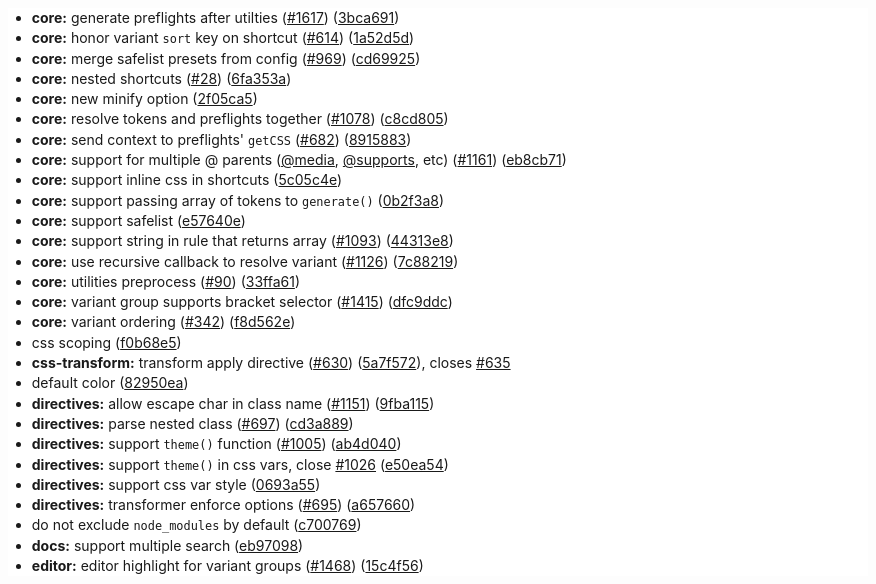 * **core:** generate preflights after utilties ([#1617](https://github.com/dongwa/unocss/issues/1617)) ([3bca691](https://github.com/dongwa/unocss/commit/3bca691634bb840583c060336afe0f797e852ad7))
* **core:** honor variant `sort` key on shortcut ([#614](https://github.com/dongwa/unocss/issues/614)) ([1a52d5d](https://github.com/dongwa/unocss/commit/1a52d5da3f49d062174d3b390329109c8927318a))
* **core:** merge safelist presets from config ([#969](https://github.com/dongwa/unocss/issues/969)) ([cd69925](https://github.com/dongwa/unocss/commit/cd69925d255e8d9f7daa065381be10e3d65139ba))
* **core:** nested shortcuts ([#28](https://github.com/dongwa/unocss/issues/28)) ([6fa353a](https://github.com/dongwa/unocss/commit/6fa353addd21cc7a916e466106d7343bb0fdf750))
* **core:** new minify option ([2f05ca5](https://github.com/dongwa/unocss/commit/2f05ca5a87337ad4760517c856db622aaa1cd090))
* **core:** resolve tokens and preflights together ([#1078](https://github.com/dongwa/unocss/issues/1078)) ([c8cd805](https://github.com/dongwa/unocss/commit/c8cd80596987bddc660e907a08ef87ee0f5c97a1))
* **core:** send context to preflights' `getCSS` ([#682](https://github.com/dongwa/unocss/issues/682)) ([8915883](https://github.com/dongwa/unocss/commit/8915883b66f3da4691c6bebcb58d770f4a91966f))
* **core:** support for multiple @ parents ([@media](https://github.com/media), [@supports](https://github.com/supports), etc) ([#1161](https://github.com/dongwa/unocss/issues/1161)) ([eb8cb71](https://github.com/dongwa/unocss/commit/eb8cb71e48f33c3330a15297ce27d9d84e501bbe))
* **core:** support inline css in shortcuts ([5c05c4e](https://github.com/dongwa/unocss/commit/5c05c4ebbd9bf7c7f8222deb8c49fa1abe18ab79))
* **core:** support passing array of tokens to `generate()` ([0b2f3a8](https://github.com/dongwa/unocss/commit/0b2f3a8b96d656fd9b92e3310d72c109764111ce))
* **core:** support safelist ([e57640e](https://github.com/dongwa/unocss/commit/e57640e555941a71a6b6378d2c0379c33618b211))
* **core:** support string in rule that returns array ([#1093](https://github.com/dongwa/unocss/issues/1093)) ([44313e8](https://github.com/dongwa/unocss/commit/44313e8e334c239db466e10a2dbb76f4f367db0c))
* **core:** use recursive callback to resolve variant ([#1126](https://github.com/dongwa/unocss/issues/1126)) ([7c88219](https://github.com/dongwa/unocss/commit/7c882192c66ecb1de2c5d1ca3d029fd95a34d0f7))
* **core:** utilities preprocess ([#90](https://github.com/dongwa/unocss/issues/90)) ([33ffa61](https://github.com/dongwa/unocss/commit/33ffa614ddba3bdea562b6c97fd490b0cf35daeb))
* **core:** variant group supports bracket selector ([#1415](https://github.com/dongwa/unocss/issues/1415)) ([dfc9ddc](https://github.com/dongwa/unocss/commit/dfc9ddcdc690df8c2edf4fcbe86340b3e63db11d))
* **core:** variant ordering ([#342](https://github.com/dongwa/unocss/issues/342)) ([f8d562e](https://github.com/dongwa/unocss/commit/f8d562e8e80d39e47d360f5e7ab589778bac919a))
* css scoping ([f0b68e5](https://github.com/dongwa/unocss/commit/f0b68e5bb0bc47ca3dc5b434b309bc769aaea099))
* **css-transform:** transform apply directive ([#630](https://github.com/dongwa/unocss/issues/630)) ([5a7f572](https://github.com/dongwa/unocss/commit/5a7f572f3ec3fc10c4883a97280e7588200477ad)), closes [#635](https://github.com/dongwa/unocss/issues/635)
* default color ([82950ea](https://github.com/dongwa/unocss/commit/82950eaf55275da03c966b50e15cde0324bdf842))
* **directives:** allow escape char in class name ([#1151](https://github.com/dongwa/unocss/issues/1151)) ([9fba115](https://github.com/dongwa/unocss/commit/9fba115043190a9c1ed03042f672272bace8a745))
* **directives:** parse nested class ([#697](https://github.com/dongwa/unocss/issues/697)) ([cd3a889](https://github.com/dongwa/unocss/commit/cd3a889c093b7dfa70a213ba3582844803bd6b6f))
* **directives:** support `theme()` function ([#1005](https://github.com/dongwa/unocss/issues/1005)) ([ab4d040](https://github.com/dongwa/unocss/commit/ab4d0409990835d7829b09b903132e6ed8521204))
* **directives:** support `theme()` in css vars, close [#1026](https://github.com/dongwa/unocss/issues/1026) ([e50ea54](https://github.com/dongwa/unocss/commit/e50ea541d233c71eff5996e7efa95099cd753420))
* **directives:** support css var style ([0693a55](https://github.com/dongwa/unocss/commit/0693a5586a9b636d1968fe7ca4ac4e06f984b881))
* **directives:** transformer enforce options ([#695](https://github.com/dongwa/unocss/issues/695)) ([a657660](https://github.com/dongwa/unocss/commit/a657660b14eb9957498a69c582347da51372e5f2))
* do not exclude `node_modules` by default ([c700769](https://github.com/dongwa/unocss/commit/c7007695b198c4838276db2a652abdf3fc63cdea))
* **docs:** support multiple search ([eb97098](https://github.com/dongwa/unocss/commit/eb970983ac700a054175bfa2d6bba54d56057eae))
* **editor:** editor highlight for variant groups ([#1468](https://github.com/dongwa/unocss/issues/1468)) ([15c4f56](https://github.com/dongwa/unocss/commit/15c4f5603ec3c478005899d4dc649eb43a55d071))